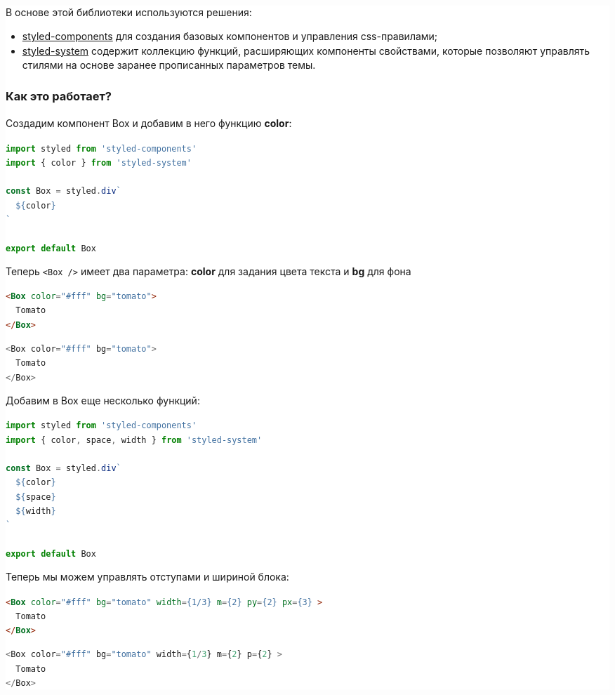В основе этой библиотеки используются решения:

* [styled-components](https://www.styled-components.com/) для создания базовых компонентов и управления css-правилами;
* [styled-system](https://jxnblk.com/styled-system/) содержит коллекцию функций, расширяющих компоненты свойствами, которые позволяют управлять стилями на основе заранее прописанных параметров темы.

### Как это работает?
Создадим компонент Box и добавим в него функцию **color**:

```js static
import styled from 'styled-components'
import { color } from 'styled-system'

const Box = styled.div`
  ${color}
`

export default Box
```

Теперь `<Box />` имеет два параметра: **color** для задания цвета текста и **bg** для фона
```html static
<Box color="#fff" bg="tomato">
  Tomato
</Box>
```
```js noeditor
<Box color="#fff" bg="tomato">
  Tomato
</Box>
```

Добавим в Box еще несколько функций:
```js static
import styled from 'styled-components'
import { color, space, width } from 'styled-system'

const Box = styled.div`
  ${color}
  ${space}
  ${width}
`

export default Box
```
Теперь мы можем управлять отступами и шириной блока:
```html static
<Box color="#fff" bg="tomato" width={1/3} m={2} py={2} px={3} >
  Tomato
</Box>
```
```js noeditor
<Box color="#fff" bg="tomato" width={1/3} m={2} p={2} >
  Tomato
</Box>
```
